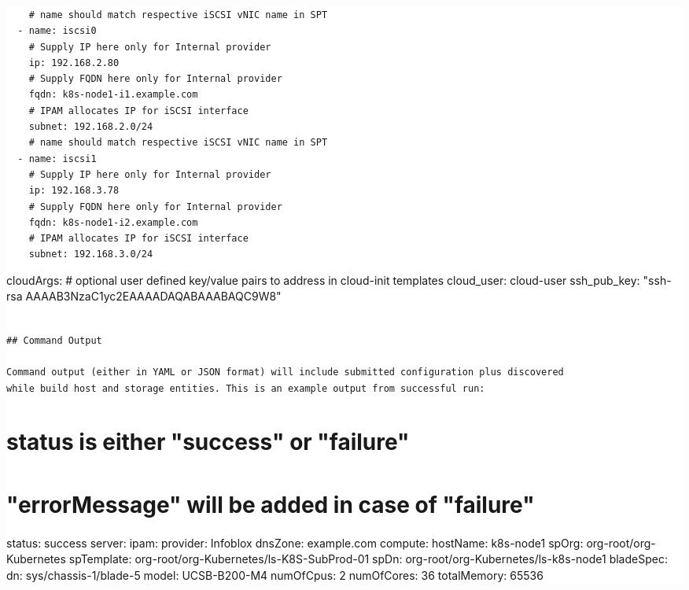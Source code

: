         # name should match respective iSCSI vNIC name in SPT
      - name: iscsi0
        # Supply IP here only for Internal provider
        ip: 192.168.2.80
        # Supply FQDN here only for Internal provider
        fqdn: k8s-node1-i1.example.com
        # IPAM allocates IP for iSCSI interface
        subnet: 192.168.2.0/24
        # name should match respective iSCSI vNIC name in SPT
      - name: iscsi1
        # Supply IP here only for Internal provider
        ip: 192.168.3.78
        # Supply FQDN here only for Internal provider
        fqdn: k8s-node1-i2.example.com
        # IPAM allocates IP for iSCSI interface
        subnet: 192.168.3.0/24
cloudArgs:
    # optional user defined key/value pairs to address in cloud-init templates
    cloud_user: cloud-user
    ssh_pub_key: "ssh-rsa AAAAB3NzaC1yc2EAAAADAQABAAABAQC9W8<trimmed>"
```

## Command Output

Command output (either in YAML or JSON format) will include submitted configuration plus discovered
while build host and storage entities. This is an example output from successful run:
```
# status is either "success" or "failure"
# "errorMessage" will be added in case of "failure"
status: success
server:
    ipam:
        provider: Infoblox
        dnsZone: example.com
    compute:
        hostName: k8s-node1
        spOrg: org-root/org-Kubernetes
        spTemplate: org-root/org-Kubernetes/ls-K8S-SubProd-01
        spDn: org-root/org-Kubernetes/ls-k8s-node1
        bladeSpec:
            dn: sys/chassis-1/blade-5
            model: UCSB-B200-M4
            numOfCpus: 2
            numOfCores: 36
            totalMemory: 65536